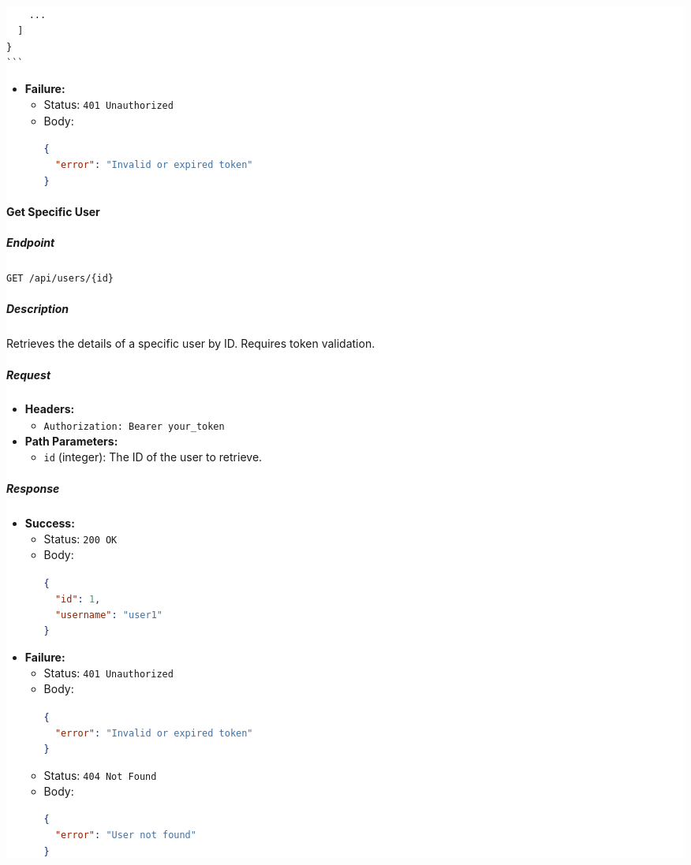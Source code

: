         ...
      ]
    }
    ```
- **Failure:**
  - Status: `401 Unauthorized`
  - Body:
    ```json
    {
      "error": "Invalid or expired token"
    }
    ```

#### Get Specific User

##### Endpoint
`GET /api/users/{id}`

##### Description
Retrieves the details of a specific user by ID. Requires token validation.

##### Request
- **Headers:**
  - `Authorization: Bearer your_token`
- **Path Parameters:**
  - `id` (integer): The ID of the user to retrieve.

##### Response
- **Success:**
  - Status: `200 OK`
  - Body:
    ```json
    {
      "id": 1,
      "username": "user1"
    }
    ```
- **Failure:**
  - Status: `401 Unauthorized`
  - Body:
    ```json
    {
      "error": "Invalid or expired token"
    }
    ```
  - Status: `404 Not Found`
  - Body:
    ```json
    {
      "error": "User not found"
    }
    ```
